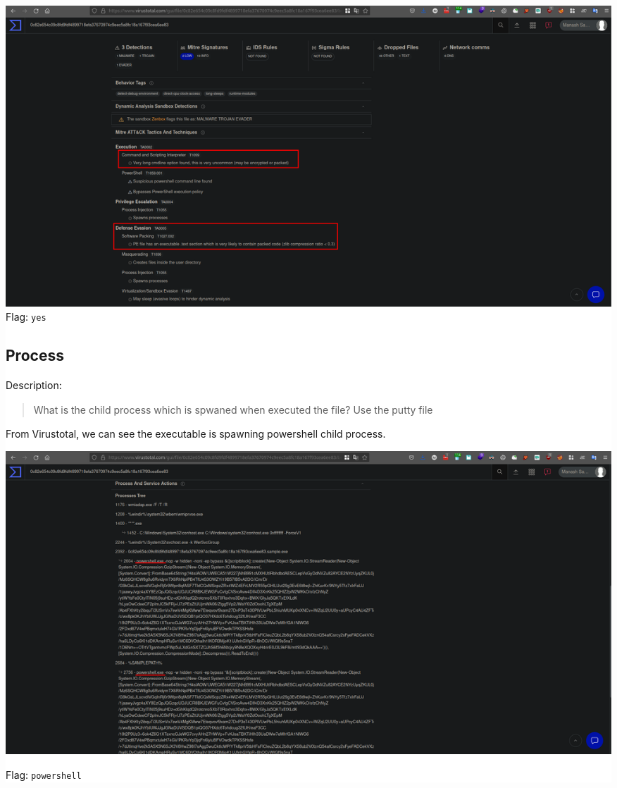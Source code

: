 ![](img/packer_1.png)
Flag: `yes`

## Process
Description: 
> What is the child process which is spwaned when executed the file?
Use the putty file

From Virustotal, we can see the executable is spawning powershell child process.

![](img/process_1.png)

Flag: `powershell`